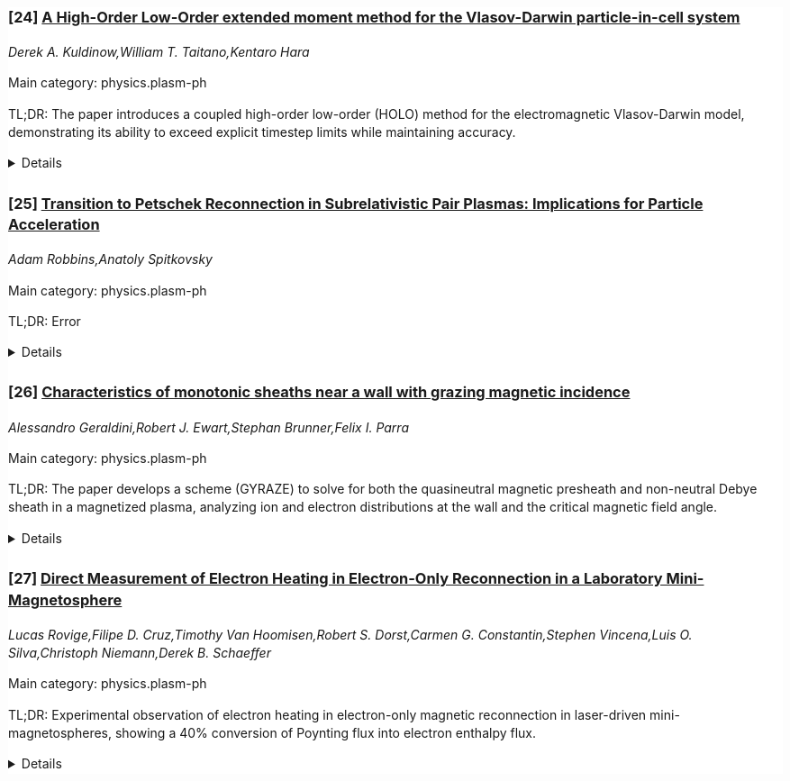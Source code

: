 ### [24] [A High-Order Low-Order extended moment method for the Vlasov-Darwin particle-in-cell system](https://arxiv.org/abs/2508.08530)
*Derek A. Kuldinow,William T. Taitano,Kentaro Hara*

Main category: physics.plasm-ph

TL;DR: The paper introduces a coupled high-order low-order (HOLO) method for the electromagnetic Vlasov-Darwin model, demonstrating its ability to exceed explicit timestep limits while maintaining accuracy.


<details><summary>Details</summary></details>


### [25] [Transition to Petschek Reconnection in Subrelativistic Pair Plasmas: Implications for Particle Acceleration](https://arxiv.org/abs/2508.08533)
*Adam Robbins,Anatoly Spitkovsky*

Main category: physics.plasm-ph

TL;DR: Error


<details><summary>Details</summary></details>


### [26] [Characteristics of monotonic sheaths near a wall with grazing magnetic incidence](https://arxiv.org/abs/2508.09067)
*Alessandro Geraldini,Robert J. Ewart,Stephan Brunner,Felix I. Parra*

Main category: physics.plasm-ph

TL;DR: The paper develops a scheme (GYRAZE) to solve for both the quasineutral magnetic presheath and non-neutral Debye sheath in a magnetized plasma, analyzing ion and electron distributions at the wall and the critical magnetic field angle.


<details><summary>Details</summary></details>


### [27] [Direct Measurement of Electron Heating in Electron-Only Reconnection in a Laboratory Mini-Magnetosphere](https://arxiv.org/abs/2508.09086)
*Lucas Rovige,Filipe D. Cruz,Timothy Van Hoomisen,Robert S. Dorst,Carmen G. Constantin,Stephen Vincena,Luis O. Silva,Christoph Niemann,Derek B. Schaeffer*

Main category: physics.plasm-ph

TL;DR: Experimental observation of electron heating in electron-only magnetic reconnection in laser-driven mini-magnetospheres, showing a 40% conversion of Poynting flux into electron enthalpy flux.


<details><summary>Details</summary></details>


<div id='math.DG'></div>
